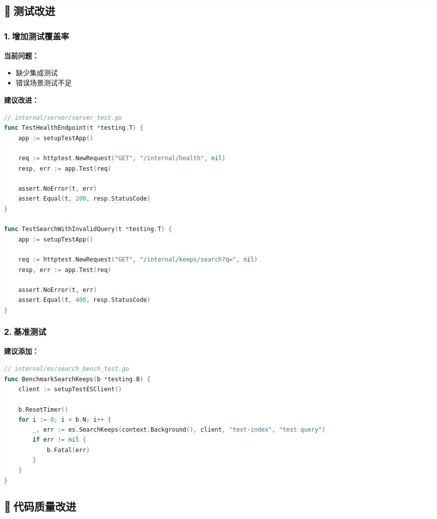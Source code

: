 ## 🧪 测试改进

### 1. 增加测试覆盖率

**当前问题：**
- 缺少集成测试
- 错误场景测试不足

**建议改进：**
```go
// internal/server/server_test.go
func TestHealthEndpoint(t *testing.T) {
    app := setupTestApp()
    
    req := httptest.NewRequest("GET", "/internal/health", nil)
    resp, err := app.Test(req)
    
    assert.NoError(t, err)
    assert.Equal(t, 200, resp.StatusCode)
}

func TestSearchWithInvalidQuery(t *testing.T) {
    app := setupTestApp()
    
    req := httptest.NewRequest("GET", "/internal/keeps/search?q=", nil)
    resp, err := app.Test(req)
    
    assert.NoError(t, err)
    assert.Equal(t, 400, resp.StatusCode)
}
```

### 2. 基准测试

**建议添加：**
```go
// internal/es/search_bench_test.go
func BenchmarkSearchKeeps(b *testing.B) {
    client := setupTestESClient()
    
    b.ResetTimer()
    for i := 0; i < b.N; i++ {
        _, err := es.SearchKeeps(context.Background(), client, "test-index", "test query")
        if err != nil {
            b.Fatal(err)
        }
    }
}
```

## 🔧 代码质量改进
